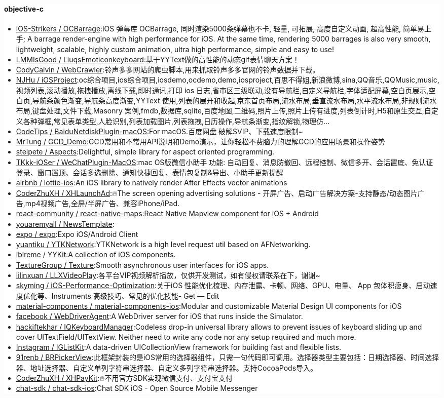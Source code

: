 #### objective-c
* [iOS-Strikers / OCBarrage](https://github.com/iOS-Strikers/OCBarrage):iOS 弹幕库 OCBarrage, 同时渲染5000条弹幕也不卡, 轻量, 可拓展, 高度自定义动画, 超高性能, 简单易上手; A barrage render-engine with high performance for iOS. At the same time, rendering 5000 barrages is also very smooth, lightweight, scalable, highly custom animation, ultra high performance, simple and easy to use!
* [LMMIsGood / LiuqsEmoticonkeyboard](https://github.com/LMMIsGood/LiuqsEmoticonkeyboard):基于YYText做的高性能的动态gif表情聊天方案！
* [CodyCalvin / WebCrawler](https://github.com/CodyCalvin/WebCrawler):铃声多多网站的爬虫脚本,用来抓取铃声多多官网的铃声数据并下载。
* [NJHu / iOSProject](https://github.com/NJHu/iOSProject):oc综合项目,ios综合项目,iosdemo,ocdemo,demo,iosproject,百思不得姐,新浪微博,sina,QQ音乐,QQMusic,music,视频列表,滚动播放,拖拽播放,离线下载,即时通讯,打印 ios 日志,省市区三级联动,没有导航栏,自定义导航栏,字体适配屏幕,空白页展示,空白页,导航条颜色渐变,导航条高度渐变,YYText 使用,列表的展开和收起,京东首页布局,流水布局,垂直流水布局,水平流水布局,非规则流水布局,键盘处理,文件下载,Masonry 案例,fmdb,数据库,sqlite,百度地图,二维码,照片上传,照片上传有进度,列表倒计时,H5和原生交互,自定义各种弹框,常见表单类型,人脸识别,列表加载图片,列表拖拽,日历操作,导航条渐变,指纹解锁,物理仿…
* [CodeTips / BaiduNetdiskPlugin-macOS](https://github.com/CodeTips/BaiduNetdiskPlugin-macOS):For macOS.百度网盘 破解SVIP、下载速度限制~
* [MrTung / GCD_Demo](https://github.com/MrTung/GCD_Demo):GCD常用和不常用API说明和Demo演示，让你轻松不费脑力的理解GCD的应用场景和操作姿势
* [steipete / Aspects](https://github.com/steipete/Aspects):Delightful, simple library for aspect oriented programming.
* [TKkk-iOSer / WeChatPlugin-MacOS](https://github.com/TKkk-iOSer/WeChatPlugin-MacOS):mac OS版微信小助手 功能: 自动回复、消息防撤回、远程控制、微信多开、会话置底、免认证登录、窗口置顶、会话多选删除、通知快捷回复、表情包复制&导出、小助手更新提醒
* [airbnb / lottie-ios](https://github.com/airbnb/lottie-ios):An iOS library to natively render After Effects vector animations
* [CoderZhuXH / XHLaunchAd](https://github.com/CoderZhuXH/XHLaunchAd):🔥The screen opening advertising solutions - 开屏广告、启动广告解决方案-支持静态/动态图片广告,mp4视频广告,全屏/半屏广告、兼容iPhone/iPad.
* [react-community / react-native-maps](https://github.com/react-community/react-native-maps):React Native Mapview component for iOS + Android
* [youaremyall / NewsTemplate](https://github.com/youaremyall/NewsTemplate):
* [expo / expo](https://github.com/expo/expo):Expo iOS/Android Client
* [yuantiku / YTKNetwork](https://github.com/yuantiku/YTKNetwork):YTKNetwork is a high level request util based on AFNetworking.
* [ibireme / YYKit](https://github.com/ibireme/YYKit):A collection of iOS components.
* [TextureGroup / Texture](https://github.com/TextureGroup/Texture):Smooth asynchronous user interfaces for iOS apps.
* [lilinxuan / LLXVideoPlay](https://github.com/lilinxuan/LLXVideoPlay):各平台VIP视频解析播放，仅供开发测试，如有侵权请联系在下，谢谢~
* [skyming / iOS-Performance-Optimization](https://github.com/skyming/iOS-Performance-Optimization):关于iOS 性能优化梳理、内存泄露、卡顿、网络、GPU、电量、 App 包体积瘦身、启动速度优化等、Instruments 高级技巧、常见的优化技能- Get — Edit
* [material-components / material-components-ios](https://github.com/material-components/material-components-ios):Modular and customizable Material Design UI components for iOS
* [facebook / WebDriverAgent](https://github.com/facebook/WebDriverAgent):A WebDriver server for iOS that runs inside the Simulator.
* [hackiftekhar / IQKeyboardManager](https://github.com/hackiftekhar/IQKeyboardManager):Codeless drop-in universal library allows to prevent issues of keyboard sliding up and cover UITextField/UITextView. Neither need to write any code nor any setup required and much more.
* [Instagram / IGListKit](https://github.com/Instagram/IGListKit):A data-driven UICollectionView framework for building fast and flexible lists.
* [91renb / BRPickerView](https://github.com/91renb/BRPickerView):此框架封装的是iOS常用的选择器组件，只需一句代码即可调用。选择器类型主要包括：日期选择器、时间选择器、地址选择器、自定义单列字符串选择器、自定义多列字符串选择器。支持CocoaPods导入。
* [CoderZhuXH / XHPayKit](https://github.com/CoderZhuXH/XHPayKit):🔥不用官方SDK实现微信支付、支付宝支付
* [chat-sdk / chat-sdk-ios](https://github.com/chat-sdk/chat-sdk-ios):Chat SDK iOS - Open Source Mobile Messenger
